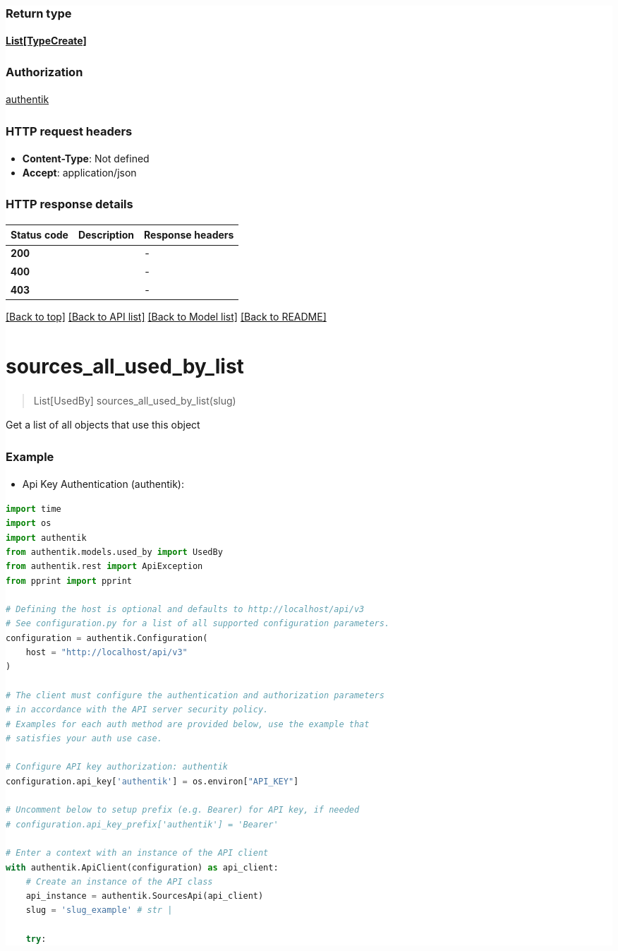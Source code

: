 ### Return type

[**List[TypeCreate]**](TypeCreate.md)

### Authorization

[authentik](../README.md#authentik)

### HTTP request headers

 - **Content-Type**: Not defined
 - **Accept**: application/json

### HTTP response details
| Status code | Description | Response headers |
|-------------|-------------|------------------|
**200** |  |  -  |
**400** |  |  -  |
**403** |  |  -  |

[[Back to top]](#) [[Back to API list]](../README.md#documentation-for-api-endpoints) [[Back to Model list]](../README.md#documentation-for-models) [[Back to README]](../README.md)

# **sources_all_used_by_list**
> List[UsedBy] sources_all_used_by_list(slug)



Get a list of all objects that use this object

### Example

* Api Key Authentication (authentik):
```python
import time
import os
import authentik
from authentik.models.used_by import UsedBy
from authentik.rest import ApiException
from pprint import pprint

# Defining the host is optional and defaults to http://localhost/api/v3
# See configuration.py for a list of all supported configuration parameters.
configuration = authentik.Configuration(
    host = "http://localhost/api/v3"
)

# The client must configure the authentication and authorization parameters
# in accordance with the API server security policy.
# Examples for each auth method are provided below, use the example that
# satisfies your auth use case.

# Configure API key authorization: authentik
configuration.api_key['authentik'] = os.environ["API_KEY"]

# Uncomment below to setup prefix (e.g. Bearer) for API key, if needed
# configuration.api_key_prefix['authentik'] = 'Bearer'

# Enter a context with an instance of the API client
with authentik.ApiClient(configuration) as api_client:
    # Create an instance of the API class
    api_instance = authentik.SourcesApi(api_client)
    slug = 'slug_example' # str | 

    try:
```